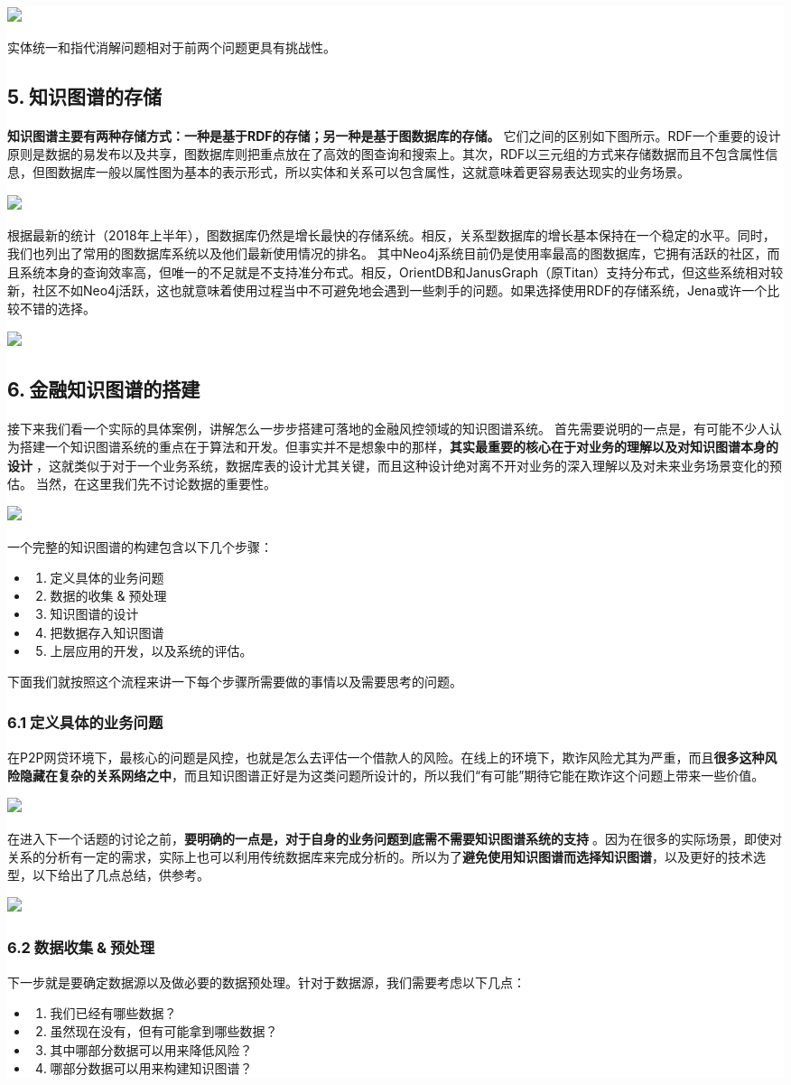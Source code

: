 ![](https://image.jiqizhixin.com/uploads/editor/1aba276c-39c3-48af-9748-7b47d9555518/1529464462241.png)

实体统一和指代消解问题相对于前两个问题更具有挑战性。

## 5. 知识图谱的存储

**知识图谱主要有两种存储方式：一种是基于RDF的存储；另一种是基于图数据库的存储。** 它们之间的区别如下图所示。RDF一个重要的设计原则是数据的易发布以及共享，图数据库则把重点放在了高效的图查询和搜索上。其次，RDF以三元组的方式来存储数据而且不包含属性信息，但图数据库一般以属性图为基本的表示形式，所以实体和关系可以包含属性，这就意味着更容易表达现实的业务场景。

![](https://image.jiqizhixin.com/uploads/editor/6d23ee75-a606-46ac-9e00-3320a870c0e8/1529464461822.png)

根据最新的统计（2018年上半年），图数据库仍然是增长最快的存储系统。相反，关系型数据库的增长基本保持在一个稳定的水平。同时，我们也列出了常用的图数据库系统以及他们最新使用情况的排名。 其中Neo4j系统目前仍是使用率最高的图数据库，它拥有活跃的社区，而且系统本身的查询效率高，但唯一的不足就是不支持准分布式。相反，OrientDB和JanusGraph（原Titan）支持分布式，但这些系统相对较新，社区不如Neo4j活跃，这也就意味着使用过程当中不可避免地会遇到一些刺手的问题。如果选择使用RDF的存储系统，Jena或许一个比较不错的选择。

![](https://image.jiqizhixin.com/uploads/editor/c6767f42-c6cc-4ab2-a3d6-0f8c5b099e98/1529464462467.png)

## 6. 金融知识图谱的搭建

接下来我们看一个实际的具体案例，讲解怎么一步步搭建可落地的金融风控领域的知识图谱系统。 首先需要说明的一点是，有可能不少人认为搭建一个知识图谱系统的重点在于算法和开发。但事实并不是想象中的那样，**其实最重要的核心在于对业务的理解以及对知识图谱本身的设计** ，这就类似于对于一个业务系统，数据库表的设计尤其关键，而且这种设计绝对离不开对业务的深入理解以及对未来业务场景变化的预估。 当然，在这里我们先不讨论数据的重要性。

![](https://image.jiqizhixin.com/uploads/editor/904976bb-9e2e-42f6-b05e-bf6165da7599/1529464461970.png)

一个完整的知识图谱的构建包含以下几个步骤：
- 1. 定义具体的业务问题 
- 2. 数据的收集 & 预处理 
- 3. 知识图谱的设计 
- 4. 把数据存入知识图谱 
- 5. 上层应用的开发，以及系统的评估。

下面我们就按照这个流程来讲一下每个步骤所需要做的事情以及需要思考的问题。

### 6.1 定义具体的业务问题

在P2P网贷环境下，最核心的问题是风控，也就是怎么去评估一个借款人的风险。在线上的环境下，欺诈风险尤其为严重，而且**很多这种风险隐藏在复杂的关系网络之中**，而且知识图谱正好是为这类问题所设计的，所以我们“有可能”期待它能在欺诈这个问题上带来一些价值。

![](https://image.jiqizhixin.com/uploads/editor/1e5128bd-4184-42e9-8007-fcd81df3b7c2/1529464462563.png)

在进入下一个话题的讨论之前，**要明确的一点是，对于自身的业务问题到底需不需要知识图谱系统的支持** 。因为在很多的实际场景，即使对关系的分析有一定的需求，实际上也可以利用传统数据库来完成分析的。所以为了**避免使用知识图谱而选择知识图谱**，以及更好的技术选型，以下给出了几点总结，供参考。

![](https://image.jiqizhixin.com/uploads/editor/6eb56c75-30b2-44ac-9444-9ea328c17d44/1529464462653.png)

### 6.2 数据收集 & 预处理

下一步就是要确定数据源以及做必要的数据预处理。针对于数据源，我们需要考虑以下几点：

- 1. 我们已经有哪些数据？ 
- 2. 虽然现在没有，但有可能拿到哪些数据？ 
- 3. 其中哪部分数据可以用来降低风险？ 
- 4. 哪部分数据可以用来构建知识图谱？
